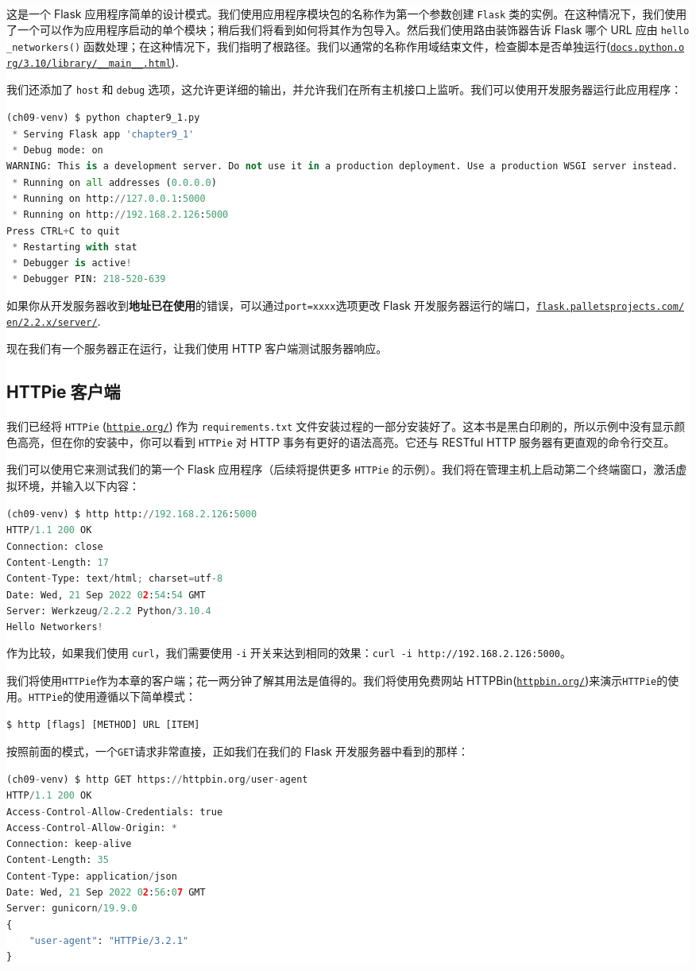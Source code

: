 这是一个 Flask 应用程序简单的设计模式。我们使用应用程序模块包的名称作为第一个参数创建 `Flask` 类的实例。在这种情况下，我们使用了一个可以作为应用程序启动的单个模块；稍后我们将看到如何将其作为包导入。然后我们使用路由装饰器告诉 Flask 哪个 URL 应由 `hello_networkers()` 函数处理；在这种情况下，我们指明了根路径。我们以通常的名称作用域结束文件，检查脚本是否单独运行([`docs.python.org/3.10/library/__main__.html`](https://docs.python.org/3.10/library/__main__.html)).

我们还添加了 `host` 和 `debug` 选项，这允许更详细的输出，并允许我们在所有主机接口上监听。我们可以使用开发服务器运行此应用程序：

```py
(ch09-venv) $ python chapter9_1.py 
 * Serving Flask app 'chapter9_1'
 * Debug mode: on
WARNING: This is a development server. Do not use it in a production deployment. Use a production WSGI server instead.
 * Running on all addresses (0.0.0.0)
 * Running on http://127.0.0.1:5000
 * Running on http://192.168.2.126:5000
Press CTRL+C to quit
 * Restarting with stat
 * Debugger is active!
 * Debugger PIN: 218-520-639 
```

如果你从开发服务器收到**地址已在使用**的错误，可以通过`port=xxxx`选项更改 Flask 开发服务器运行的端口，[`flask.palletsprojects.com/en/2.2.x/server/`](https://flask.palletsprojects.com/en/2.2.x/server/).

现在我们有一个服务器正在运行，让我们使用 HTTP 客户端测试服务器响应。

## HTTPie 客户端

我们已经将 `HTTPie` ([`httpie.org/`](https://httpie.org/)) 作为 `requirements.txt` 文件安装过程的一部分安装好了。这本书是黑白印刷的，所以示例中没有显示颜色高亮，但在你的安装中，你可以看到 `HTTPie` 对 HTTP 事务有更好的语法高亮。它还与 RESTful HTTP 服务器有更直观的命令行交互。

我们可以使用它来测试我们的第一个 Flask 应用程序（后续将提供更多 `HTTPie` 的示例）。我们将在管理主机上启动第二个终端窗口，激活虚拟环境，并输入以下内容：

```py
(ch09-venv) $ http http://192.168.2.126:5000
HTTP/1.1 200 OK
Connection: close
Content-Length: 17
Content-Type: text/html; charset=utf-8
Date: Wed, 21 Sep 2022 02:54:54 GMT
Server: Werkzeug/2.2.2 Python/3.10.4
Hello Networkers! 
```

作为比较，如果我们使用 `curl`，我们需要使用 `-i` 开关来达到相同的效果：`curl -i http://192.168.2.126:5000`。

我们将使用`HTTPie`作为本章的客户端；花一两分钟了解其用法是值得的。我们将使用免费网站 HTTPBin([`httpbin.org/`](https://httpbin.org/))来演示`HTTPie`的使用。`HTTPie`的使用遵循以下简单模式：

```py
$ http [flags] [METHOD] URL [ITEM] 
```

按照前面的模式，一个`GET`请求非常直接，正如我们在我们的 Flask 开发服务器中看到的那样：

```py
(ch09-venv) $ http GET https://httpbin.org/user-agent
HTTP/1.1 200 OK
Access-Control-Allow-Credentials: true
Access-Control-Allow-Origin: *
Connection: keep-alive
Content-Length: 35
Content-Type: application/json
Date: Wed, 21 Sep 2022 02:56:07 GMT
Server: gunicorn/19.9.0
{
    "user-agent": "HTTPie/3.2.1"
} 
```